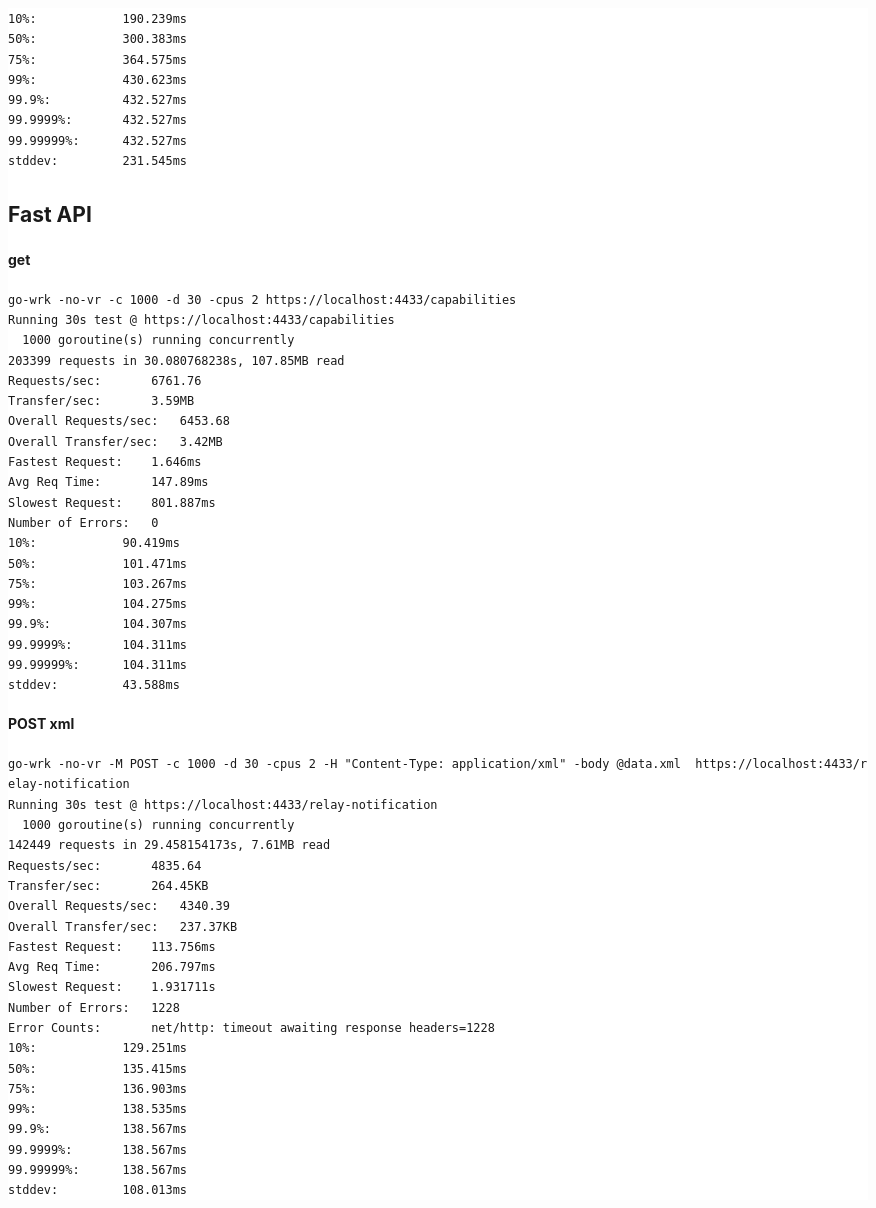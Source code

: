 ```
10%:			190.239ms
50%:			300.383ms
75%:			364.575ms
99%:			430.623ms
99.9%:			432.527ms
99.9999%:		432.527ms
99.99999%:		432.527ms
stddev:			231.545ms
```

## Fast API
#### get
```
go-wrk -no-vr -c 1000 -d 30 -cpus 2 https://localhost:4433/capabilities
Running 30s test @ https://localhost:4433/capabilities
  1000 goroutine(s) running concurrently
203399 requests in 30.080768238s, 107.85MB read
Requests/sec:		6761.76
Transfer/sec:		3.59MB
Overall Requests/sec:	6453.68
Overall Transfer/sec:	3.42MB
Fastest Request:	1.646ms
Avg Req Time:		147.89ms
Slowest Request:	801.887ms
Number of Errors:	0
10%:			90.419ms
50%:			101.471ms
75%:			103.267ms
99%:			104.275ms
99.9%:			104.307ms
99.9999%:		104.311ms
99.99999%:		104.311ms
stddev:			43.588ms
```

#### POST xml
```
go-wrk -no-vr -M POST -c 1000 -d 30 -cpus 2 -H "Content-Type: application/xml" -body @data.xml  https://localhost:4433/relay-notification
Running 30s test @ https://localhost:4433/relay-notification
  1000 goroutine(s) running concurrently
142449 requests in 29.458154173s, 7.61MB read
Requests/sec:		4835.64
Transfer/sec:		264.45KB
Overall Requests/sec:	4340.39
Overall Transfer/sec:	237.37KB
Fastest Request:	113.756ms
Avg Req Time:		206.797ms
Slowest Request:	1.931711s
Number of Errors:	1228
Error Counts:		net/http: timeout awaiting response headers=1228
10%:			129.251ms
50%:			135.415ms
75%:			136.903ms
99%:			138.535ms
99.9%:			138.567ms
99.9999%:		138.567ms
99.99999%:		138.567ms
stddev:			108.013ms
```
